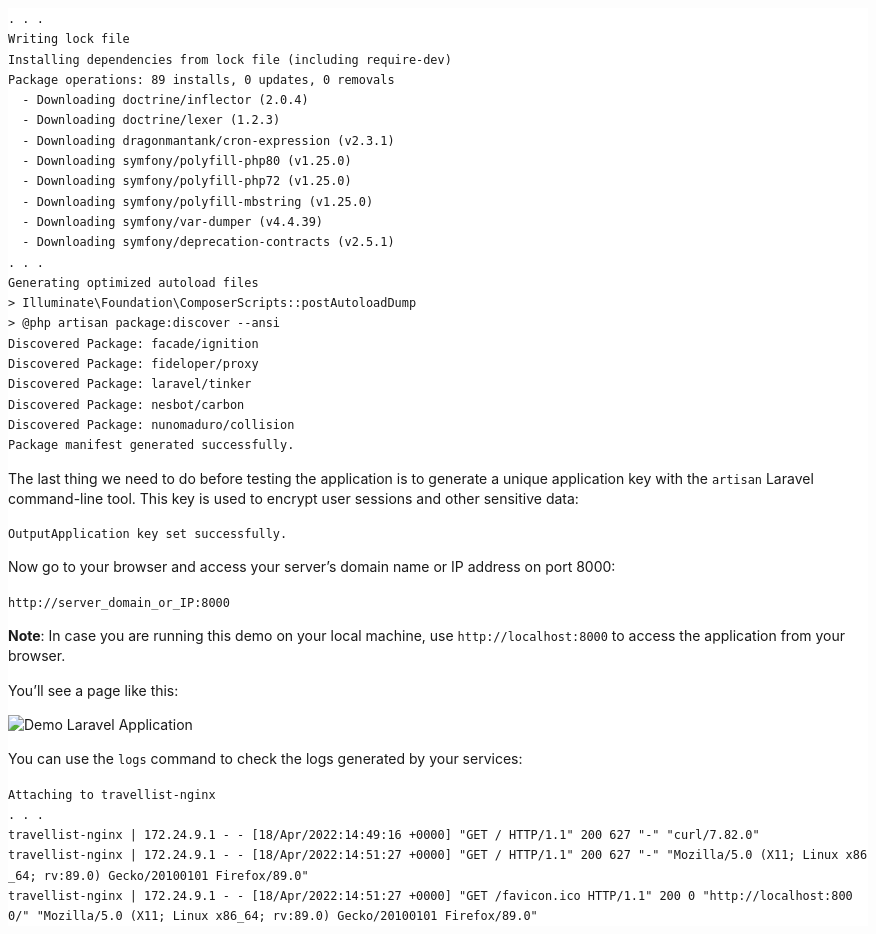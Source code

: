 ```
. . .
Writing lock file
Installing dependencies from lock file (including require-dev)
Package operations: 89 installs, 0 updates, 0 removals
  - Downloading doctrine/inflector (2.0.4)
  - Downloading doctrine/lexer (1.2.3)
  - Downloading dragonmantank/cron-expression (v2.3.1)
  - Downloading symfony/polyfill-php80 (v1.25.0)
  - Downloading symfony/polyfill-php72 (v1.25.0)
  - Downloading symfony/polyfill-mbstring (v1.25.0)
  - Downloading symfony/var-dumper (v4.4.39)
  - Downloading symfony/deprecation-contracts (v2.5.1)
. . .
Generating optimized autoload files
> Illuminate\Foundation\ComposerScripts::postAutoloadDump
> @php artisan package:discover --ansi
Discovered Package: facade/ignition
Discovered Package: fideloper/proxy
Discovered Package: laravel/tinker
Discovered Package: nesbot/carbon
Discovered Package: nunomaduro/collision
Package manifest generated successfully.
```

The last thing we need to do before testing the application is to generate a unique application key with the `artisan` Laravel command-line tool. This key is used to encrypt user sessions and other sensitive data:

```
OutputApplication key set successfully.
```

Now go to your browser and access your server’s domain name or IP address on port 8000:

```
http://server_domain_or_IP:8000
```

**Note**: In case you are running this demo on your local machine, use `http://localhost:8000` to access the application from your browser.

You’ll see a page like this:

![Demo Laravel Application](https://assets.digitalocean.com/articles/laravel_at_scale/travellist_docker.png)

You can use the `logs` command to check the logs generated by your services:

```
Attaching to travellist-nginx
. . .
travellist-nginx | 172.24.9.1 - - [18/Apr/2022:14:49:16 +0000] "GET / HTTP/1.1" 200 627 "-" "curl/7.82.0"
travellist-nginx | 172.24.9.1 - - [18/Apr/2022:14:51:27 +0000] "GET / HTTP/1.1" 200 627 "-" "Mozilla/5.0 (X11; Linux x86_64; rv:89.0) Gecko/20100101 Firefox/89.0"
travellist-nginx | 172.24.9.1 - - [18/Apr/2022:14:51:27 +0000] "GET /favicon.ico HTTP/1.1" 200 0 "http://localhost:8000/" "Mozilla/5.0 (X11; Linux x86_64; rv:89.0) Gecko/20100101 Firefox/89.0"
```
